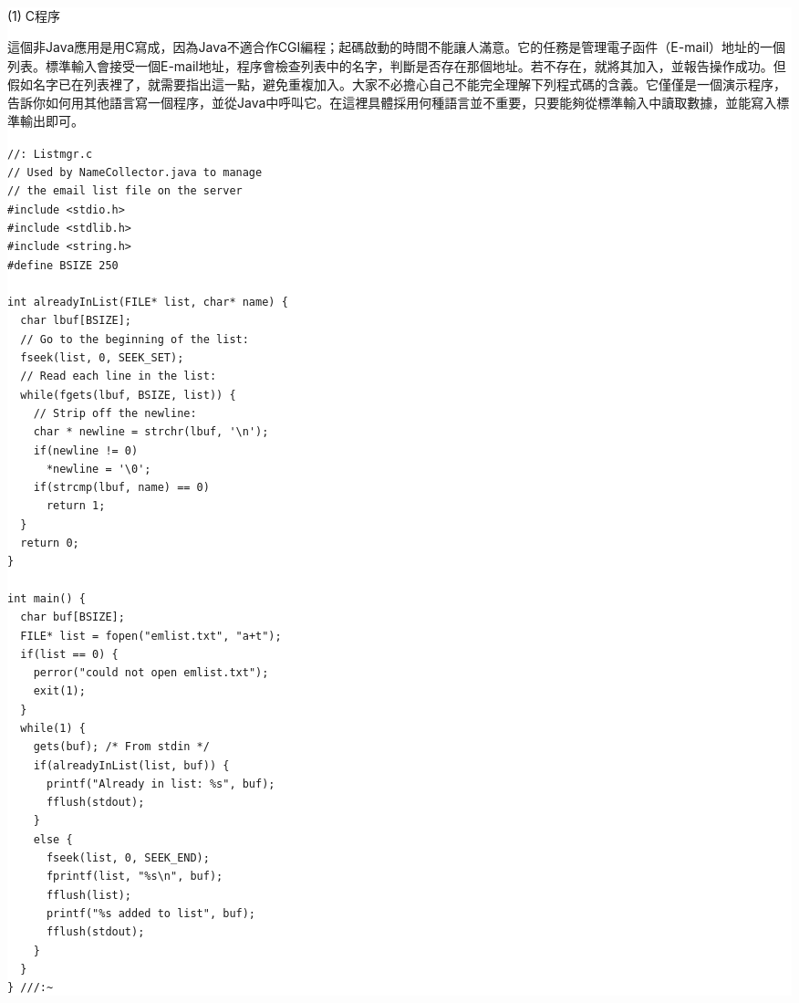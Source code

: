 (1) C程序

這個非Java應用是用C寫成，因為Java不適合作CGI編程；起碼啟動的時間不能讓人滿意。它的任務是管理電子函件（E-mail）地址的一個列表。標準輸入會接受一個E-mail地址，程序會檢查列表中的名字，判斷是否存在那個地址。若不存在，就將其加入，並報告操作成功。但假如名字已在列表裡了，就需要指出這一點，避免重複加入。大家不必擔心自己不能完全理解下列程式碼的含義。它僅僅是一個演示程序，告訴你如何用其他語言寫一個程序，並從Java中呼叫它。在這裡具體採用何種語言並不重要，只要能夠從標準輸入中讀取數據，並能寫入標準輸出即可。

```
//: Listmgr.c
// Used by NameCollector.java to manage
// the email list file on the server
#include <stdio.h>
#include <stdlib.h>
#include <string.h>
#define BSIZE 250

int alreadyInList(FILE* list, char* name) {
  char lbuf[BSIZE];
  // Go to the beginning of the list:
  fseek(list, 0, SEEK_SET);
  // Read each line in the list:
  while(fgets(lbuf, BSIZE, list)) {
    // Strip off the newline:
    char * newline = strchr(lbuf, '\n');
    if(newline != 0)
      *newline = '\0';
    if(strcmp(lbuf, name) == 0)
      return 1;
  }
  return 0;
}

int main() {
  char buf[BSIZE];
  FILE* list = fopen("emlist.txt", "a+t");
  if(list == 0) {
    perror("could not open emlist.txt");
    exit(1);
  }
  while(1) {
    gets(buf); /* From stdin */
    if(alreadyInList(list, buf)) {
      printf("Already in list: %s", buf);
      fflush(stdout);
    }
    else {
      fseek(list, 0, SEEK_END);
      fprintf(list, "%s\n", buf);
      fflush(list);
      printf("%s added to list", buf);
      fflush(stdout);
    }
  }
} ///:~
```
